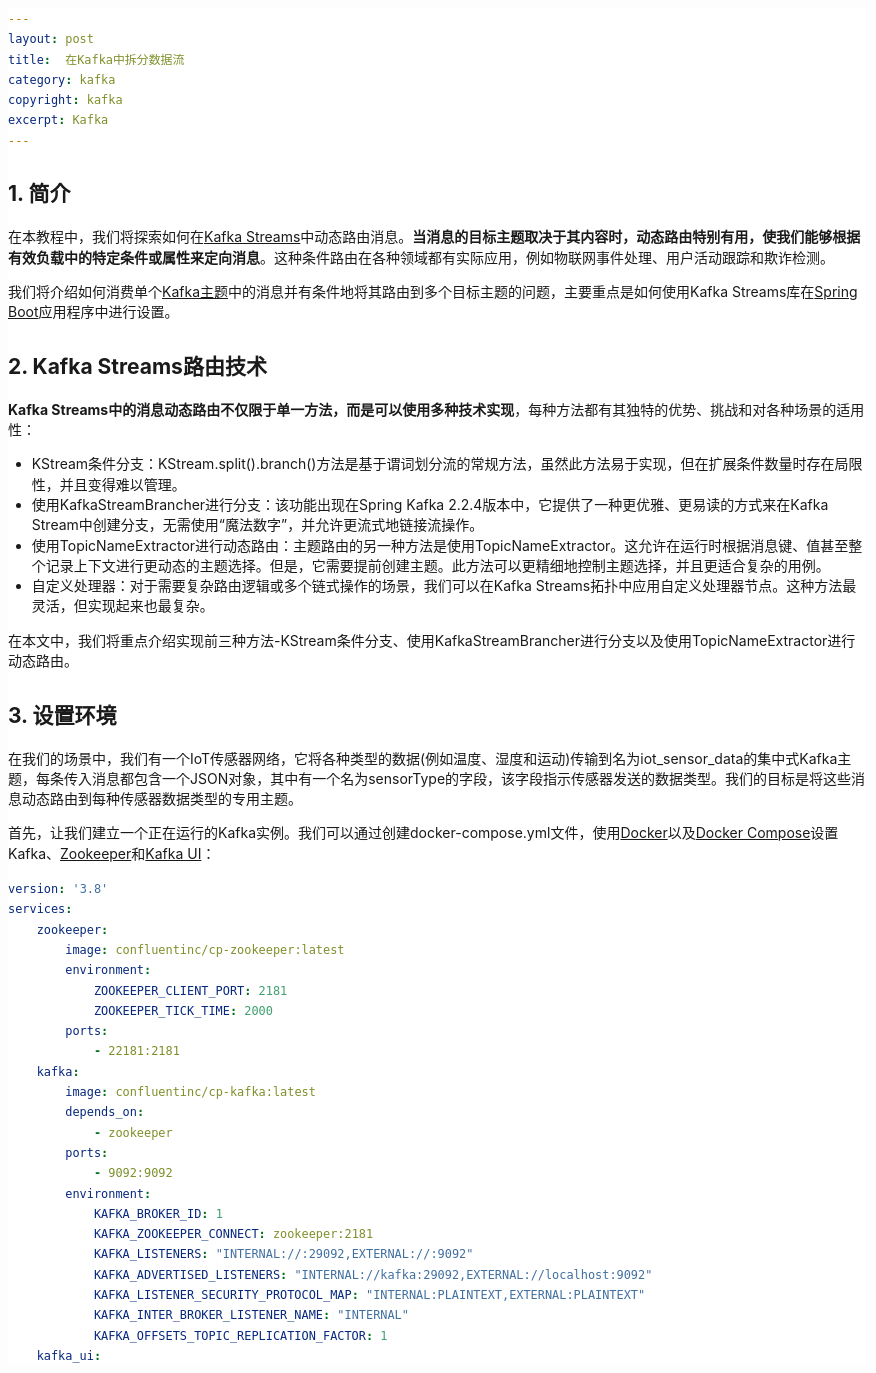 ```yaml
---
layout: post
title:  在Kafka中拆分数据流
category: kafka
copyright: kafka
excerpt: Kafka
---
```


## 1. 简介

在本教程中，我们将探索如何在[Kafka Streams](https://www.baeldung.com/spring-boot-kafka-streams)中动态路由消息。**当消息的目标主题取决于其内容时，动态路由特别有用，使我们能够根据有效负载中的特定条件或属性来定向消息**。这种条件路由在各种领域都有实际应用，例如物联网事件处理、用户活动跟踪和欺诈检测。

我们将介绍如何消费单个[Kafka主题](https://www.baeldung.com/kafka-topic-creation)中的消息并有条件地将其路由到多个目标主题的问题，主要重点是如何使用Kafka Streams库在[Spring Boot](https://www.baeldung.com/category/spring/spring-boot)应用程序中进行设置。

## 2. Kafka Streams路由技术

**Kafka Streams中的消息动态路由不仅限于单一方法，而是可以使用多种技术实现**，每种方法都有其独特的优势、挑战和对各种场景的适用性：

- KStream条件分支：KStream.split().branch()方法是基于谓词划分流的常规方法，虽然此方法易于实现，但在扩展条件数量时存在局限性，并且变得难以管理。
- 使用KafkaStreamBrancher进行分支：该功能出现在Spring Kafka 2.2.4版本中，它提供了一种更优雅、更易读的方式来在Kafka Stream中创建分支，无需使用“魔法数字”，并允许更流式地链接流操作。
- 使用TopicNameExtractor进行动态路由：主题路由的另一种方法是使用TopicNameExtractor。这允许在运行时根据消息键、值甚至整个记录上下文进行更动态的主题选择。但是，它需要提前创建主题。此方法可以更精细地控制主题选择，并且更适合复杂的用例。
- 自定义处理器：对于需要复杂路由逻辑或多个链式操作的场景，我们可以在Kafka Streams拓扑中应用自定义处理器节点。这种方法最灵活，但实现起来也最复杂。

在本文中，我们将重点介绍实现前三种方法-KStream条件分支、使用KafkaStreamBrancher进行分支以及使用TopicNameExtractor进行动态路由。

## 3. 设置环境

在我们的场景中，我们有一个IoT传感器网络，它将各种类型的数据(例如温度、湿度和运动)传输到名为iot_sensor_data的集中式Kafka主题，每条传入消息都包含一个JSON对象，其中有一个名为sensorType的字段，该字段指示传感器发送的数据类型。我们的目标是将这些消息动态路由到每种传感器数据类型的专用主题。

首先，让我们建立一个正在运行的Kafka实例。我们可以通过创建docker-compose.yml文件，使用[Docker](https://www.baeldung.com/ops/category/docker)以及[Docker Compose](https://www.baeldung.com/ops/docker-compose)设置Kafka、[Zookeeper](https://www.baeldung.com/java-zookeeper)和[Kafka UI](https://github.com/provectus/kafka-ui)：

```yaml
version: '3.8'
services:
    zookeeper:
        image: confluentinc/cp-zookeeper:latest
        environment:
            ZOOKEEPER_CLIENT_PORT: 2181
            ZOOKEEPER_TICK_TIME: 2000
        ports:
            - 22181:2181
    kafka:
        image: confluentinc/cp-kafka:latest
        depends_on:
            - zookeeper
        ports:
            - 9092:9092
        environment:
            KAFKA_BROKER_ID: 1
            KAFKA_ZOOKEEPER_CONNECT: zookeeper:2181
            KAFKA_LISTENERS: "INTERNAL://:29092,EXTERNAL://:9092"
            KAFKA_ADVERTISED_LISTENERS: "INTERNAL://kafka:29092,EXTERNAL://localhost:9092"
            KAFKA_LISTENER_SECURITY_PROTOCOL_MAP: "INTERNAL:PLAINTEXT,EXTERNAL:PLAINTEXT"
            KAFKA_INTER_BROKER_LISTENER_NAME: "INTERNAL"
            KAFKA_OFFSETS_TOPIC_REPLICATION_FACTOR: 1
    kafka_ui:
```